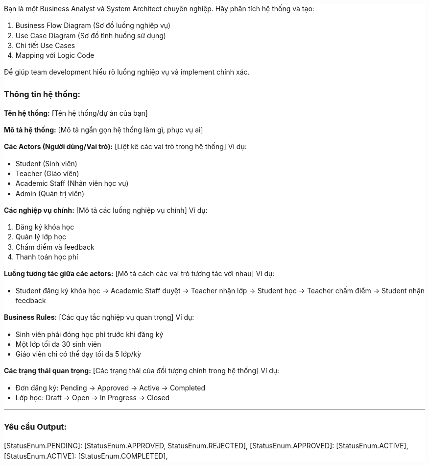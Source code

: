 Bạn là một Business Analyst và System Architect chuyên nghiệp. Hãy phân tích hệ thống và tạo:
1. Business Flow Diagram (Sơ đồ luồng nghiệp vụ)
2. Use Case Diagram (Sơ đồ tình huống sử dụng)
3. Chi tiết Use Cases
4. Mapping với Logic Code

Để giúp team development hiểu rõ luồng nghiệp vụ và implement chính xác.

### Thông tin hệ thống:

**Tên hệ thống:**
[Tên hệ thống/dự án của bạn]

**Mô tả hệ thống:**
[Mô tả ngắn gọn hệ thống làm gì, phục vụ ai]

**Các Actors (Người dùng/Vai trò):**
[Liệt kê các vai trò trong hệ thống]
Ví dụ:
- Student (Sinh viên)
- Teacher (Giáo viên)
- Academic Staff (Nhân viên học vụ)
- Admin (Quản trị viên)

**Các nghiệp vụ chính:**
[Mô tả các luồng nghiệp vụ chính]
Ví dụ:
1. Đăng ký khóa học
2. Quản lý lớp học
3. Chấm điểm và feedback
4. Thanh toán học phí

**Luồng tương tác giữa các actors:**
[Mô tả cách các vai trò tương tác với nhau]
Ví dụ:
- Student đăng ký khóa học → Academic Staff duyệt → Teacher nhận lớp → Student học → Teacher chấm điểm → Student nhận feedback

**Business Rules:**
[Các quy tắc nghiệp vụ quan trọng]
Ví dụ:
- Sinh viên phải đóng học phí trước khi đăng ký
- Một lớp tối đa 30 sinh viên
- Giáo viên chỉ có thể dạy tối đa 5 lớp/kỳ

**Các trạng thái quan trọng:**
[Các trạng thái của đối tượng chính trong hệ thống]
Ví dụ:
- Đơn đăng ký: Pending → Approved → Active → Completed
- Lớp học: Draft → Open → In Progress → Closed

---

### Yêu cầu Output:


  [StatusEnum.PENDING]: [StatusEnum.APPROVED, StatusEnum.REJECTED],
  [StatusEnum.APPROVED]: [StatusEnum.ACTIVE],
  [StatusEnum.ACTIVE]: [StatusEnum.COMPLETED],
